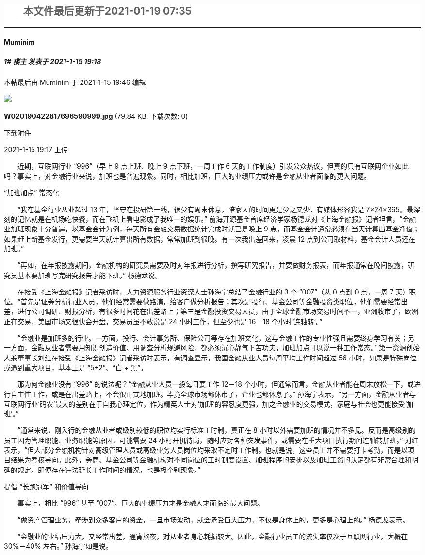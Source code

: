 > ## **本文件最后更新于2021-01-19 07:35** 



*****

####  Muminim  
##### 1#       楼主       发表于 2021-1-15 19:18



 本帖最后由 Muminim 于 2021-1-15 19:46 编辑 


<img src="https://img.saraba1st.com/forum/202101/15/191748r6cg2kgaijfcdj2q.jpg" referrerpolicy="no-referrer">


<strong>W020190422817696590999.jpg</strong> (79.84 KB, 下载次数: 0)

下载附件

2021-1-15 19:17 上传







　　近期，互联网行业 “996”（早上 9 点上班、晚上 9 点下班，一周工作 6 天的工作制度）引发公众热议，但真的只有互联网企业如此吗？事实上，对金融行业来说，加班也是普遍现象。同时，相比加班，巨大的业绩压力或许是金融从业者面临的更大问题。


“加班加点” 常态化

　　“我在基金行业从业超过 13 年，坚守在投研第一线，很少有周末休息，陪家人的时间更是少之又少，有媒体形容我是 7×24×365。最深刻的记忆就是在机场吃快餐，而在飞机上看电影成了我唯一的娱乐。” 前海开源基金首席经济学家杨德龙对《上海金融报》记者坦言，“金融业加班现象十分普遍，以基金会计为例，每天所有金融交易数据统计完成时就已是晚上 9 点，而基金会计通常必须在当天计算出基金净值；如果赶上新基金发行，更需要当天就计算出所有数据，常常加班到很晚。有一次我出差回来，凌晨 12 点到公司取材料，基金会计人员还在加班。”

　　“再如，在年报披露期间，金融机构的研究员需要及时对年报进行分析，撰写研究报告，并要做财务报表，而年报通常在晚间披露，研究员基本要加班写完研究报告才能下班。” 杨德龙说。

　　在接受《上海金融报》记者采访时，人力资源服务行业资深人士孙海宁总结了金融行业的 3 个 “007”（从 0 点到 0 点，一周 7 天）职位。“首先是证券分析行业人员，他们经常需要做路演，给客户做分析报告；其次是投行、基金公司等金融投资类职位，他们需要经常出差，进行公司调研、财报分析，有很多时间花在出差路上；第三是金融投资交易人员，由于全球金融市场交易时间不一，亚洲收市了，欧洲正在交易，美国市场又很快会开盘，交易员虽不敢说是 24 小时工作，但至少也是 16－18 个小时‘连轴转’。”

　　“金融业是加班多的行业。一方面，投行、会计事务所、保险公司等存在加班文化，这与金融工作的专业性强且需要终身学习有关；另一方面，金融从业者需要用知识创造价值、用调查分析规避风险，都必须沉心静气下苦功夫，加班加点可以说一种工作常态。” 第一资源创始人兼董事长刘红在接受《上海金融报》记者采访时表示，有调查显示，我国金融从业人员每周平均工作时间超过 56 小时，如果是特殊岗位或遇到重大项目，基本上是 “5+2”、“白 + 黑”。

　　那为何金融业没有 “996” 的说法呢？“金融从业人员一般每日要工作 12－18 个小时，但通常而言，金融从业者能在周末放松一下，或进行自主性工作，或是在出差路上，不会很正式地加班。毕竟全球市场都休市了，企业也都休息了。” 孙海宁表示，“另一方面，金融从业者与互联网行业‘码农’最大的差别在于自我心理定位，作为精英人士对‘加班’的容忍度更强，加之金融业的交易模式，家庭与社会也更能接受‘加班’。”

　　“通常来说，刚入行的金融从业者或级别较低的职位均实行标准工时制，真正在 8 小时以外需要加班的情况并不多见。反而是高级别的员工因为管理职能、业务职能等原因，可能需要 24 小时开机待岗，随时应对各种突发事件，或需要在重大项目执行期间连轴转加班。” 刘红表示，“但大部分金融机构针对高级管理人员或高级业务人员岗位均采取不定时工作制。也就是说，这些员工并不需要打卡考勤，而是以项目结果为考核导向。此外，券商、基金公司等金融机构对不同岗位的工时制度设置、加班程序的安排以及加班工资的认定都有非常合理和明确的规定。即便存在违法延长工作时间的情况，也是极个别现象。”


提倡 “长跑冠军” 和价值导向

　　事实上，相比 “996” 甚至 “007”，巨大的业绩压力才是金融人才面临的最大问题。

　　“做资产管理业务，牵涉到众多客户的资金，一旦市场波动，就会承受巨大压力，不仅是身体上的，更多是心理上的。” 杨德龙表示。

　　“金融业的业绩压力大，又经常出差，通宵熬夜，对从业者身心耗损较大。因此，金融行业员工的流失率仅次于互联网行业，大概在 30%－40% 左右。” 孙海宁如是说。
